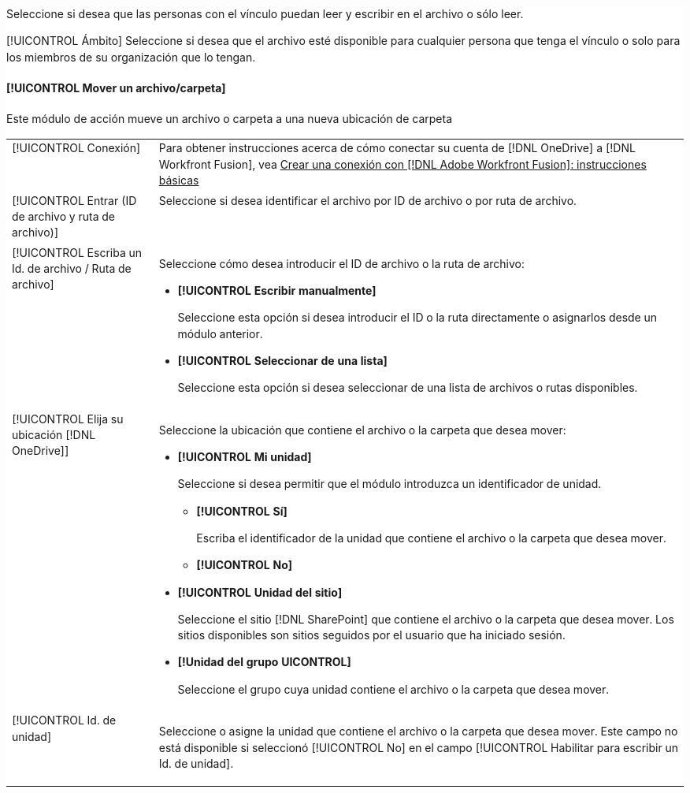    <td> <p>Seleccione si desea que las personas con el vínculo puedan leer y escribir en el archivo o sólo leer.</p> </td> 
  </tr> 
  <tr> 
   <td role="rowheader">[!UICONTROL Ámbito]</td> 
   <td>Seleccione si desea que el archivo esté disponible para cualquier persona que tenga el vínculo o solo para los miembros de su organización que lo tengan.</td> 
  </tr> 
 </tbody> 
</table>

#### [!UICONTROL Mover un archivo/carpeta]

Este módulo de acción mueve un archivo o carpeta a una nueva ubicación de carpeta

<table style="table-layout:auto"> 
 <col> 
 <col> 
 <tbody> 
  <tr> 
   <td role="rowheader">[!UICONTROL Conexión]</td> 
   <td>Para obtener instrucciones acerca de cómo conectar su cuenta de [!DNL OneDrive] a [!DNL Workfront Fusion], vea <a href="../../workfront-fusion/connections/connect-to-fusion-general.md" class="MCXref xref" data-mc-variable-override="">Crear una conexión con [!DNL Adobe Workfront Fusion]: instrucciones básicas</a></td> 
  </tr> 
  <tr> 
   <td role="rowheader">[!UICONTROL Entrar (ID de archivo y ruta de archivo)]</td> 
   <td>Seleccione si desea identificar el archivo por ID de archivo o por ruta de archivo.</td> 
  </tr> 
  <tr> 
   <td role="rowheader">[!UICONTROL Escriba un Id. de archivo / Ruta de archivo]</td> 
   <td> <p>Seleccione cómo desea introducir el ID de archivo o la ruta de archivo:</p> 
    <ul> 
     <li> <p><b>[!UICONTROL Escribir manualmente]</b> </p> <p>Seleccione esta opción si desea introducir el ID o la ruta directamente o asignarlos desde un módulo anterior.</p> </li> 
     <li> <p><b>[!UICONTROL Seleccionar de una lista]</b> </p> <p>Seleccione esta opción si desea seleccionar de una lista de archivos o rutas disponibles. </p> </li> 
    </ul> </td> 
  </tr> 
  <tr> 
   <td role="rowheader">[!UICONTROL Elija su ubicación [!DNL OneDrive]]</td> 
   <td> <p>Seleccione la ubicación que contiene el archivo o la carpeta que desea mover:</p> 
    <ul> 
     <li> <p><b>[!UICONTROL Mi unidad]</b> </p> <p>Seleccione si desea permitir que el módulo introduzca un identificador de unidad.</p> 
      <ul> 
       <li> <p><b>[!UICONTROL Sí]</b> </p> <p>Escriba el identificador de la unidad que contiene el archivo o la carpeta que desea mover.</p> </li> 
       <li> <p><b>[!UICONTROL No]</b> </p> </li> 
      </ul> </li> 
     <li> <p><b>[!UICONTROL Unidad del sitio]</b> </p> <p>Seleccione el sitio [!DNL SharePoint] que contiene el archivo o la carpeta que desea mover. Los sitios disponibles son sitios seguidos por el usuario que ha iniciado sesión.</p> </li> 
     <li> <p><b>[!Unidad del grupo UICONTROL]</b> </p> <p>Seleccione el grupo cuya unidad contiene el archivo o la carpeta que desea mover.</p> </li> 
    </ul> </td> 
  </tr> 
  <tr> 
   <td role="rowheader">[!UICONTROL Id. de unidad]</td> 
   <td> <p>Seleccione o asigne la unidad que contiene el archivo o la carpeta que desea mover. Este campo no está disponible si seleccionó [!UICONTROL No] en el campo [!UICONTROL Habilitar para escribir un Id. de unidad].</p> </td> 
  </tr> 